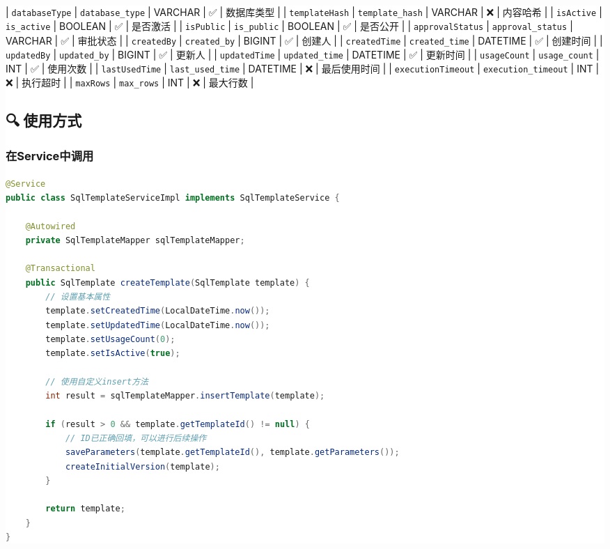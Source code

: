 | `databaseType` | `database_type` | VARCHAR | ✅ | 数据库类型 |
| `templateHash` | `template_hash` | VARCHAR | ❌ | 内容哈希 |
| `isActive` | `is_active` | BOOLEAN | ✅ | 是否激活 |
| `isPublic` | `is_public` | BOOLEAN | ✅ | 是否公开 |
| `approvalStatus` | `approval_status` | VARCHAR | ✅ | 审批状态 |
| `createdBy` | `created_by` | BIGINT | ✅ | 创建人 |
| `createdTime` | `created_time` | DATETIME | ✅ | 创建时间 |
| `updatedBy` | `updated_by` | BIGINT | ✅ | 更新人 |
| `updatedTime` | `updated_time` | DATETIME | ✅ | 更新时间 |
| `usageCount` | `usage_count` | INT | ✅ | 使用次数 |
| `lastUsedTime` | `last_used_time` | DATETIME | ❌ | 最后使用时间 |
| `executionTimeout` | `execution_timeout` | INT | ❌ | 执行超时 |
| `maxRows` | `max_rows` | INT | ❌ | 最大行数 |

## 🔍 使用方式

### 在Service中调用

```java
@Service
public class SqlTemplateServiceImpl implements SqlTemplateService {
    
    @Autowired
    private SqlTemplateMapper sqlTemplateMapper;
    
    @Transactional
    public SqlTemplate createTemplate(SqlTemplate template) {
        // 设置基本属性
        template.setCreatedTime(LocalDateTime.now());
        template.setUpdatedTime(LocalDateTime.now());
        template.setUsageCount(0);
        template.setIsActive(true);
        
        // 使用自定义insert方法
        int result = sqlTemplateMapper.insertTemplate(template);
        
        if (result > 0 && template.getTemplateId() != null) {
            // ID已正确回填，可以进行后续操作
            saveParameters(template.getTemplateId(), template.getParameters());
            createInitialVersion(template);
        }
        
        return template;
    }
}
```
